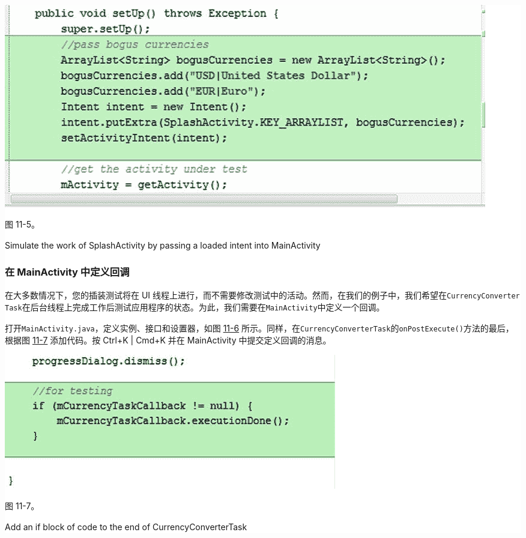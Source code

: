 ![A978-1-4302-6602-0_11_Fig5_HTML.jpg](img/A978-1-4302-6602-0_11_Fig5_HTML.jpg)

图 11-5。

Simulate the work of SplashActivity by passing a loaded intent into MainActivity

### 在 MainActivity 中定义回调

在大多数情况下，您的插装测试将在 UI 线程上进行，而不需要修改测试中的活动。然而，在我们的例子中，我们希望在`CurrencyConverterTask`在后台线程上完成工作后测试应用程序的状态。为此，我们需要在`MainActivity`中定义一个回调。

打开`MainActivity.java`，定义实例、接口和设置器，如图 [11-6](#Fig6) 所示。同样，在`CurrencyConverterTask`的`onPostExecute()`方法的最后，根据图 [11-7](#Fig7) 添加代码。按 Ctrl+K | Cmd+K 并在 MainActivity 中提交定义回调的消息。

![A978-1-4302-6602-0_11_Fig7_HTML.jpg](img/A978-1-4302-6602-0_11_Fig7_HTML.jpg)

图 11-7。

Add an if block of code to the end of CurrencyConverterTask
